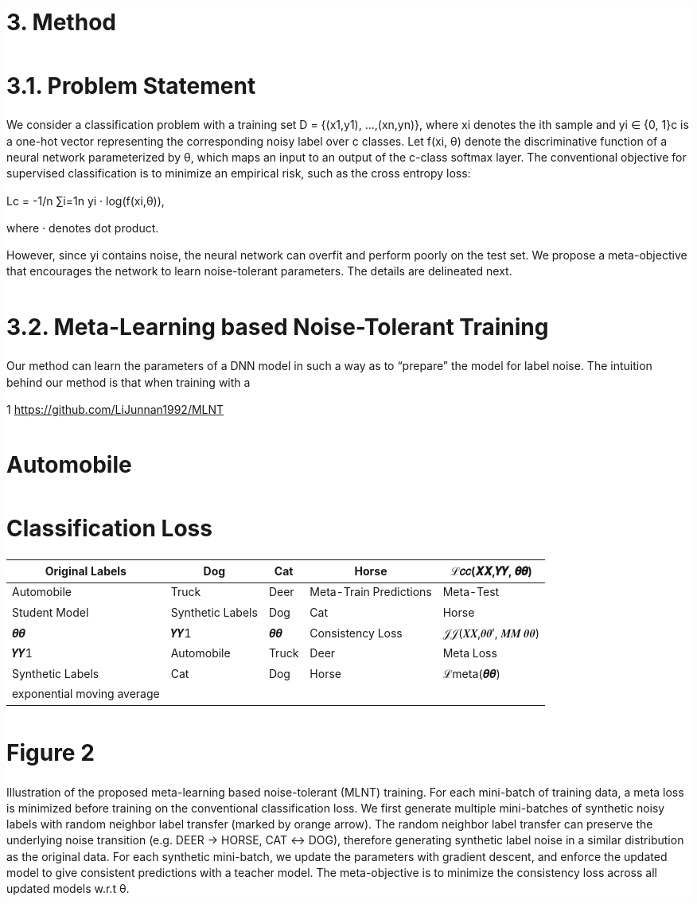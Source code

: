 # 3. Method

# 3.1. Problem Statement

We consider a classification problem with a training set D = {(x1,y1), ...,(xn,yn)}, where xi denotes the ith sample and yi ∈ {0, 1}c is a one-hot vector representing the corresponding noisy label over c classes. Let f(xi, θ) denote the discriminative function of a neural network parameterized by θ, which maps an input to an output of the c-class softmax layer. The conventional objective for supervised classification is to minimize an empirical risk, such as the cross entropy loss:

Lc = -1/n ∑i=1n yi · log(f(xi,θ)),

where · denotes dot product.

However, since yi contains noise, the neural network can overfit and perform poorly on the test set. We propose a meta-objective that encourages the network to learn noise-tolerant parameters. The details are delineated next.

# 3.2. Meta-Learning based Noise-Tolerant Training

Our method can learn the parameters of a DNN model in such a way as to “prepare” the model for label noise. The intuition behind our method is that when training with a

1 https://github.com/LiJunnan1992/MLNT

# Automobile

# Classification Loss

|Original Labels|Dog|Cat|Horse|ℒ𝑐𝑐(𝑿𝑿,𝒀𝒀, 𝜽𝜽)|
|---|---|---|---|---|
|Automobile|Truck|Deer|Meta-Train Predictions|Meta-Test|
|Student Model|Synthetic Labels|Dog|Cat|Horse|
|𝜽𝜽|𝒀𝒀1|𝜽𝜽|Consistency Loss|𝒥𝒥(𝑿𝑿,𝜽𝜽′, 𝑴𝑴 𝜽𝜽)|
|𝒀𝒀1|Automobile|Truck|Deer|Meta Loss|
|Synthetic Labels|Cat|Dog|Horse|ℒmeta(𝜽𝜽)|
|exponential moving average| | | | |

# Figure 2

Illustration of the proposed meta-learning based noise-tolerant (MLNT) training. For each mini-batch of training data, a meta loss is minimized before training on the conventional classification loss. We first generate multiple mini-batches of synthetic noisy labels with random neighbor label transfer (marked by orange arrow). The random neighbor label transfer can preserve the underlying noise transition (e.g. DEER → HORSE, CAT ↔ DOG), therefore generating synthetic label noise in a similar distribution as the original data. For each synthetic mini-batch, we update the parameters with gradient descent, and enforce the updated model to give consistent predictions with a teacher model. The meta-objective is to minimize the consistency loss across all updated models w.r.t θ.
